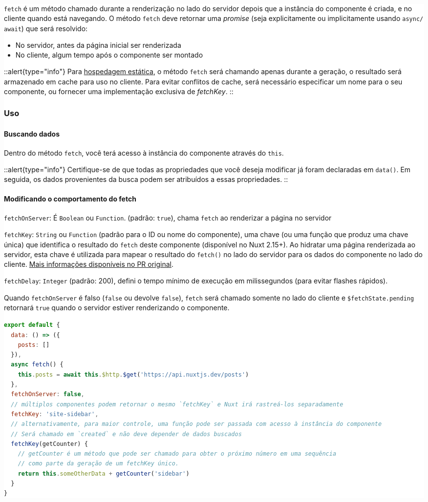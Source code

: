 `fetch` é um método chamado durante a renderização no lado do servidor depois que a instância do componente é criada, e no cliente quando está navegando. O método `fetch` deve retornar uma _promise_ (seja explicitamente ou implicitamente usando `async/await`) que será resolvido:

- No servidor, antes da página inicial ser renderizada
- No cliente, algum tempo após o componente ser montado

::alert{type="info"}
Para [hospedagem estática](/docs/features/deployment-targets#hospedagem-estática), o método `fetch` será chamando apenas durante a geração, o resultado será armazenado em cache para uso no cliente. Para evitar conflitos de cache, será necessário especificar um nome para o seu componente, ou fornecer uma implementação exclusiva de _fetchKey_.
::

### Uso

#### Buscando dados

Dentro do método `fetch`, você terá acesso à instância do componente através do `this`.

::alert{type="info"}
Certifique-se de que todas as propriedades que você deseja modificar já foram declaradas em `data()`. Em seguida, os dados provenientes da busca podem ser atribuídos a essas propriedades.
::

#### Modificando o comportamento do fetch

`fetchOnServer`: É `Boolean` ou `Function`. (padrão: `true`), chama `fetch` ao renderizar a página no servidor

`fetchKey`: `String` ou `Function` (padrão para o ID ou nome do componente), uma chave (ou uma função que produz uma chave única) que identifica o resultado do `fetch` deste componente (disponível no Nuxt 2.15+). Ao hidratar uma página renderizada ao servidor, esta chave é utilizada para mapear o resultado do `fetch()` no lado do servidor para os dados do componente no lado do cliente. [Mais informações disponíveis no PR original](https://github.com/nuxt/nuxt.js/pull/8466).

`fetchDelay`: `Integer` (padrão: 200), defini o tempo mínimo de execução em milissegundos (para evitar flashes rápidos).

Quando `fetchOnServer` é falso (`false` ou devolve `false`), `fetch` será chamado somente no lado do cliente e `$fetchState.pending` retornará `true` quando o servidor estiver renderizando o componente.

```js
export default {
  data: () => ({
    posts: []
  }),
  async fetch() {
    this.posts = await this.$http.$get('https://api.nuxtjs.dev/posts')
  },
  fetchOnServer: false,
  // múltiplos componentes podem retornar o mesmo `fetchKey` e Nuxt irá rastreá-los separadamente
  fetchKey: 'site-sidebar',
  // alternativamente, para maior controle, uma função pode ser passada com acesso à instância do componente
  // Será chamado em `created` e não deve depender de dados buscados
  fetchKey(getCounter) {
    // getCounter é um método que pode ser chamado para obter o próximo número em uma sequência
    // como parte da geração de um fetchKey único.
    return this.someOtherData + getCounter('sidebar')
  }
}
```

